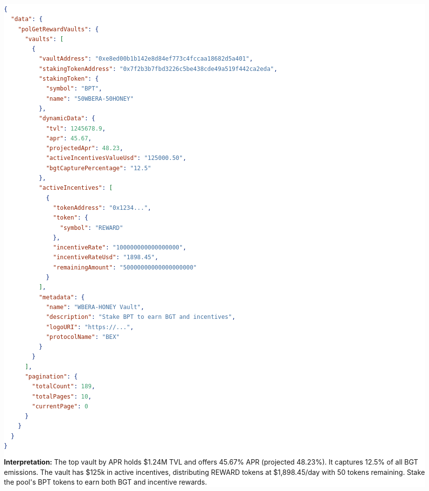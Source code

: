 ```json
{
  "data": {
    "polGetRewardVaults": {
      "vaults": [
        {
          "vaultAddress": "0xe8ed00b1b142e8d84ef773c4fccaa18682d5a401",
          "stakingTokenAddress": "0x7f2b3b7fbd3226c5be438cde49a519f442ca2eda",
          "stakingToken": {
            "symbol": "BPT",
            "name": "50WBERA-50HONEY"
          },
          "dynamicData": {
            "tvl": 1245678.9,
            "apr": 45.67,
            "projectedApr": 48.23,
            "activeIncentivesValueUsd": "125000.50",
            "bgtCapturePercentage": "12.5"
          },
          "activeIncentives": [
            {
              "tokenAddress": "0x1234...",
              "token": {
                "symbol": "REWARD"
              },
              "incentiveRate": "100000000000000000",
              "incentiveRateUsd": "1898.45",
              "remainingAmount": "50000000000000000000"
            }
          ],
          "metadata": {
            "name": "WBERA-HONEY Vault",
            "description": "Stake BPT to earn BGT and incentives",
            "logoURI": "https://...",
            "protocolName": "BEX"
          }
        }
      ],
      "pagination": {
        "totalCount": 189,
        "totalPages": 10,
        "currentPage": 0
      }
    }
  }
}
```

**Interpretation:** The top vault by APR holds $1.24M TVL and offers 45.67% APR (projected 48.23%). It captures 12.5% of all BGT emissions. The vault has $125k in active incentives, distributing REWARD tokens at $1,898.45/day with 50 tokens remaining. Stake the pool's BPT tokens to earn both BGT and incentive rewards.
